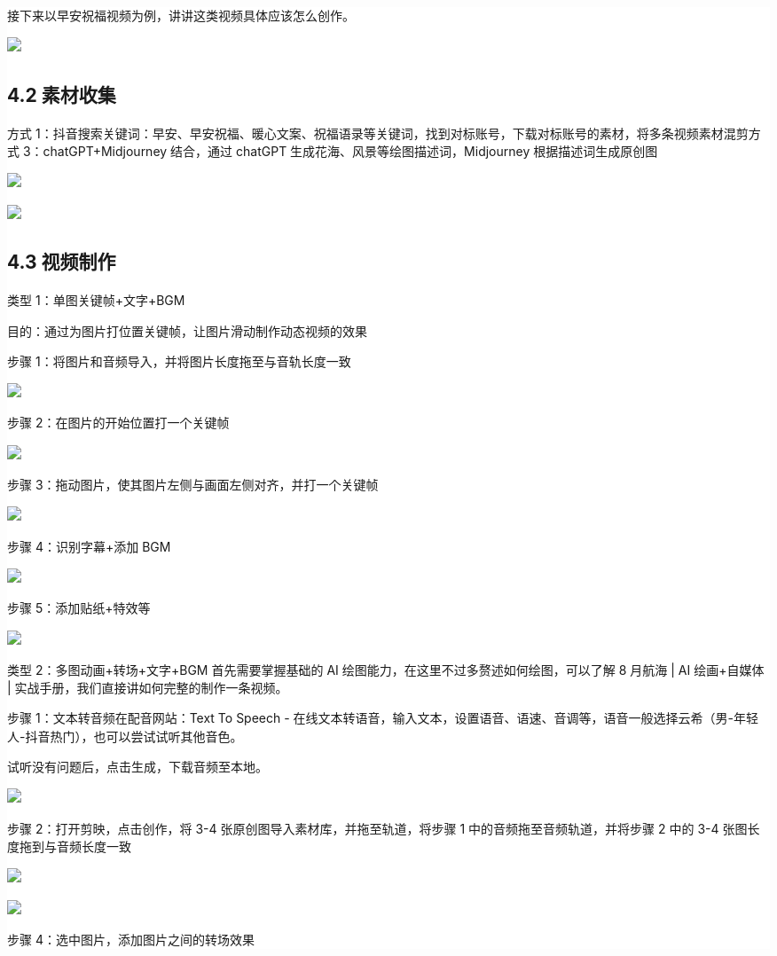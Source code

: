 接下来以早安祝福视频为例，讲讲这类视频具体应该怎么创作。

![](img/8bfc8502807847f43f285ce8c7b2775a.png)

## 4.2 素材收集

方式 1：抖音搜索关键词：早安、早安祝福、暖心文案、祝福语录等关键词，找到对标账号，下载对标账号的素材，将多条视频素材混剪方式 3：chatGPT+Midjourney 结合，通过 chatGPT 生成花海、风景等绘图描述词，Midjourney 根据描述词生成原创图

![](img/4046b35a8c6b93186ac2380df0e8eb6d.png)

![](img/bc433dbe96bad48c53e1d08a46ef093a.png)

## 4.3 视频制作

类型 1：单图关键帧+文字+BGM

目的：通过为图片打位置关键帧，让图片滑动制作动态视频的效果

步骤 1：将图片和音频导入，并将图片长度拖至与音轨长度一致

![](img/c2ada25685fd33537270d27a128a97f4.png)

步骤 2：在图片的开始位置打一个关键帧

![](img/1c5f1961e7becb797f7ea10c93a8a862.png)

步骤 3：拖动图片，使其图片左侧与画面左侧对齐，并打一个关键帧

![](img/07ea4d22f1284890a7cf8e95fa790421.png)

步骤 4：识别字幕+添加 BGM

![](img/072e1c63d4e57da15fff2476594d6bf3.png)

步骤 5：添加贴纸+特效等

![](img/18af03076209473620643ddad1725551.png)

类型 2：多图动画+转场+文字+BGM 首先需要掌握基础的 AI 绘图能力，在这里不过多赘述如何绘图，可以了解 8 月航海 | AI 绘画+自媒体 | 实战手册，我们直接讲如何完整的制作一条视频。

步骤 1：文本转音频在配音网站：Text To Speech - 在线文本转语音，输入文本，设置语音、语速、音调等，语音一般选择云希（男-年轻人-抖音热门），也可以尝试试听其他音色。

试听没有问题后，点击生成，下载音频至本地。

![](img/7b405eebb0a2fe6405bbec82cf90ede0.png)

步骤 2：打开剪映，点击创作，将 3-4 张原创图导入素材库，并拖至轨道，将步骤 1 中的音频拖至音频轨道，并将步骤 2 中的 3-4 张图长度拖到与音频长度一致

![](img/c1304d386accc22b1391500771f9b561.png)

![](img/a79af14cc44806c7c551d47bfa53688e.png)

步骤 4：选中图片，添加图片之间的转场效果
